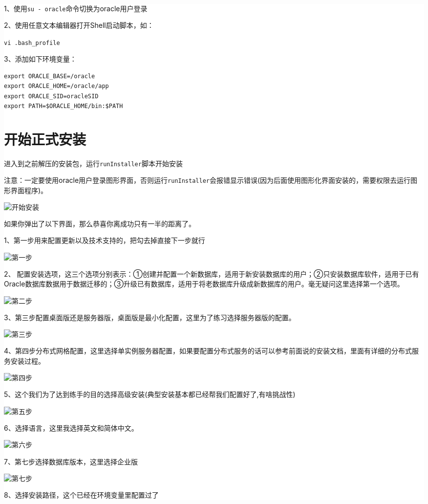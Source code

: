 1、使用`su - oracle`命令切换为oracle用户登录

2、使用任意文本编辑器打开Shell启动脚本，如：

```shell
vi .bash_profile
```

3、添加如下环境变量：

```shell
export ORACLE_BASE=/oracle
export ORACLE_HOME=/oracle/app
export ORACLE_SID=oracleSID
export PATH=$ORACLE_HOME/bin:$PATH
```
# 开始正式安装

进入到之前解压的安装包，运行`runInstaller`脚本开始安装

注意：一定要使用oracle用户登录图形界面，否则运行`runInstaller`会报错显示错误(因为后面使用图形化界面安装的，需要权限去运行图形界面程序)。

![开始安装](http://img-blog.csdn.net/20170827182808590?watermark/2/text/aHR0cDovL2Jsb2cuY3Nkbi5uZXQvSG9sbW9meQ==/font/5a6L5L2T/fontsize/400/fill/I0JBQkFCMA==/dissolve/70/gravity/SouthEast)

如果你弹出了以下界面，那么恭喜你离成功只有一半的距离了。

1、第一步用来配置更新以及技术支持的，把勾去掉直接下一步就行

![第一步](http://img-blog.csdn.net/20170827182837997?watermark/2/text/aHR0cDovL2Jsb2cuY3Nkbi5uZXQvSG9sbW9meQ==/font/5a6L5L2T/fontsize/400/fill/I0JBQkFCMA==/dissolve/70/gravity/SouthEast)

2、 配置安装选项，这三个选项分别表示：①创建并配置一个新数据库，适用于新安装数据库的用户；②只安装数据库软件，适用于已有Oracle数据库数据用于数据迁移的；③升级已有数据库，适用于将老数据库升级成新数据库的用户。毫无疑问这里选择第一个选项。

![第二步](http://img-blog.csdn.net/20170827182907151?watermark/2/text/aHR0cDovL2Jsb2cuY3Nkbi5uZXQvSG9sbW9meQ==/font/5a6L5L2T/fontsize/400/fill/I0JBQkFCMA==/dissolve/70/gravity/SouthEast)

3、第三步配置桌面版还是服务器版，桌面版是最小化配置，这里为了练习选择服务器版的配置。

![第三步](http://img-blog.csdn.net/20170827182951095?watermark/2/text/aHR0cDovL2Jsb2cuY3Nkbi5uZXQvSG9sbW9meQ==/font/5a6L5L2T/fontsize/400/fill/I0JBQkFCMA==/dissolve/70/gravity/SouthEast)

4、第四步分布式网格配置，这里选择单实例服务器配置，如果要配置分布式服务的话可以参考前面说的安装文档，里面有详细的分布式服务安装过程。

![第四步](http://img-blog.csdn.net/20170827183118931?watermark/2/text/aHR0cDovL2Jsb2cuY3Nkbi5uZXQvSG9sbW9meQ==/font/5a6L5L2T/fontsize/400/fill/I0JBQkFCMA==/dissolve/70/gravity/SouthEast)

5、这个我们为了达到练手的目的选择高级安装(典型安装基本都已经帮我们配置好了,有啥挑战性)

![第五步](http://img-blog.csdn.net/20170827183308431?watermark/2/text/aHR0cDovL2Jsb2cuY3Nkbi5uZXQvSG9sbW9meQ==/font/5a6L5L2T/fontsize/400/fill/I0JBQkFCMA==/dissolve/70/gravity/SouthEast)

6、选择语言，这里我选择英文和简体中文。

![第六步](http://img-blog.csdn.net/20170827183426003?watermark/2/text/aHR0cDovL2Jsb2cuY3Nkbi5uZXQvSG9sbW9meQ==/font/5a6L5L2T/fontsize/400/fill/I0JBQkFCMA==/dissolve/70/gravity/SouthEast)

7、第七步选择数据库版本，这里选择企业版

![第七步](http://img-blog.csdn.net/20170827183440676?watermark/2/text/aHR0cDovL2Jsb2cuY3Nkbi5uZXQvSG9sbW9meQ==/font/5a6L5L2T/fontsize/400/fill/I0JBQkFCMA==/dissolve/70/gravity/SouthEast)

8、选择安装路径，这个已经在环境变量里配置过了
